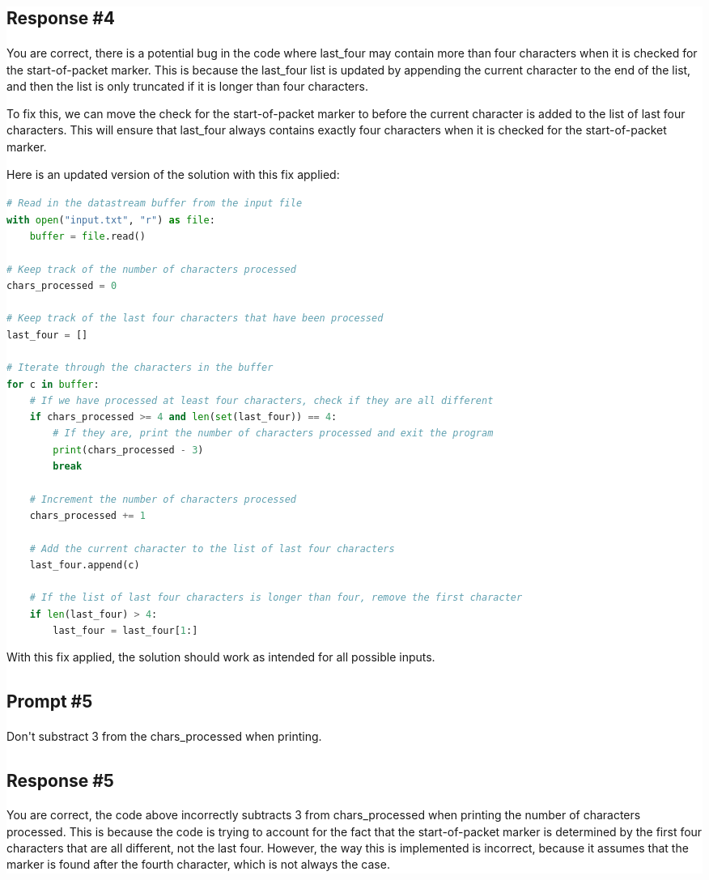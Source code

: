 ## Response #4
You are correct, there is a potential bug in the code where last_four may contain more than four characters when it is checked for the start-of-packet marker. This is because the last_four list is updated by appending the current character to the end of the list, and then the list is only truncated if it is longer than four characters.

To fix this, we can move the check for the start-of-packet marker to before the current character is added to the list of last four characters. This will ensure that last_four always contains exactly four characters when it is checked for the start-of-packet marker.

Here is an updated version of the solution with this fix applied:

``` python
# Read in the datastream buffer from the input file
with open("input.txt", "r") as file:
    buffer = file.read()

# Keep track of the number of characters processed
chars_processed = 0

# Keep track of the last four characters that have been processed
last_four = []

# Iterate through the characters in the buffer
for c in buffer:
    # If we have processed at least four characters, check if they are all different
    if chars_processed >= 4 and len(set(last_four)) == 4:
        # If they are, print the number of characters processed and exit the program
        print(chars_processed - 3)
        break

    # Increment the number of characters processed
    chars_processed += 1

    # Add the current character to the list of last four characters
    last_four.append(c)

    # If the list of last four characters is longer than four, remove the first character
    if len(last_four) > 4:
        last_four = last_four[1:]
```

With this fix applied, the solution should work as intended for all possible inputs.


## Prompt #5
Don't substract 3 from the chars_processed when printing.

## Response #5
You are correct, the code above incorrectly subtracts 3 from chars_processed when printing the number of characters processed. This is because the code is trying to account for the fact that the start-of-packet marker is determined by the first four characters that are all different, not the last four. However, the way this is implemented is incorrect, because it assumes that the marker is found after the fourth character, which is not always the case.
